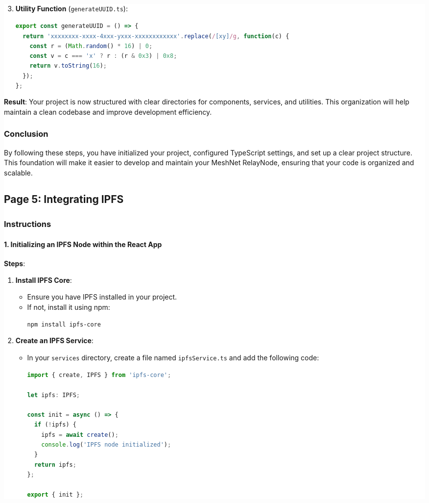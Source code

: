 3. **Utility Function** (`generateUUID.ts`):
   ```typescript
   export const generateUUID = () => {
     return 'xxxxxxxx-xxxx-4xxx-yxxx-xxxxxxxxxxxx'.replace(/[xy]/g, function(c) {
       const r = (Math.random() * 16) | 0;
       const v = c === 'x' ? r : (r & 0x3) | 0x8;
       return v.toString(16);
     });
   };
   ```

**Result**:
Your project is now structured with clear directories for components, services, and utilities. This organization will help maintain a clean codebase and improve development efficiency.

### Conclusion

By following these steps, you have initialized your project, configured TypeScript settings, and set up a clear project structure. This foundation will make it easier to develop and maintain your MeshNet RelayNode, ensuring that your code is organized and scalable.

## Page 5: Integrating IPFS

### Instructions

#### 1. Initializing an IPFS Node within the React App

**Steps**:

1. **Install IPFS Core**:
   - Ensure you have IPFS installed in your project.
   - If not, install it using npm:
     ```bash
     npm install ipfs-core
     ```

2. **Create an IPFS Service**:
   - In your `services` directory, create a file named `ipfsService.ts` and add the following code:
     ```typescript
     import { create, IPFS } from 'ipfs-core';

     let ipfs: IPFS;

     const init = async () => {
       if (!ipfs) {
         ipfs = await create();
         console.log('IPFS node initialized');
       }
       return ipfs;
     };

     export { init };
     ```
